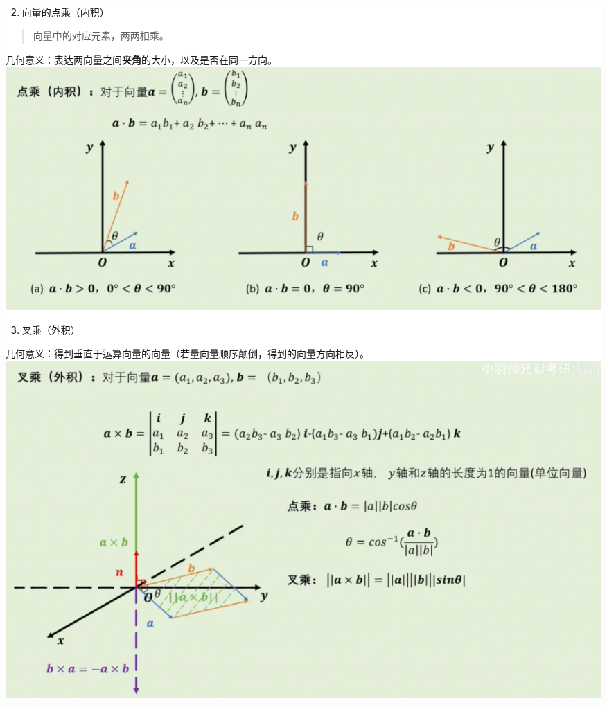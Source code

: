 2. 向量的点乘（内积）
> 向量中的对应元素，两两相乘。

几何意义：表达两向量之间**夹角**的大小，以及是否在同一方向。
![image.png](./assets/1709212367843-6a19cf6a-37ee-4fce-b9b0-c2cdbf73022f.webp)

3. 叉乘（外积）

几何意义：得到垂直于运算向量的向量（若量向量顺序颠倒，得到的向量方向相反）。
![image.png](./assets/1709212402584-73193e0a-9a47-4142-80ce-057cc8d93c11.webp)
